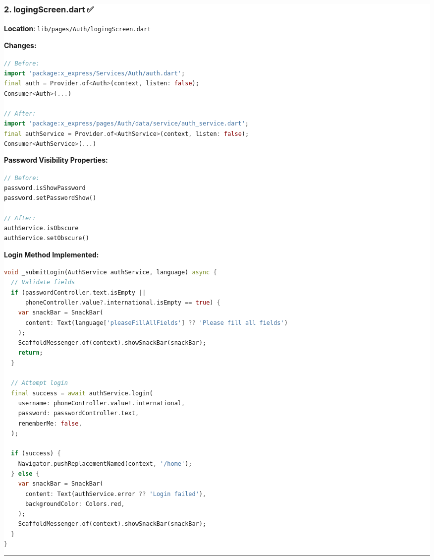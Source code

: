 
### 2. **logingScreen.dart** ✅
**Location**: `lib/pages/Auth/logingScreen.dart`

**Changes:**
```dart
// Before:
import 'package:x_express/Services/Auth/auth.dart';
final auth = Provider.of<Auth>(context, listen: false);
Consumer<Auth>(...)

// After:
import 'package:x_express/pages/Auth/data/service/auth_service.dart';
final authService = Provider.of<AuthService>(context, listen: false);
Consumer<AuthService>(...)
```

**Password Visibility Properties:**
```dart
// Before:
password.isShowPassword
password.setPasswordShow()

// After:
authService.isObscure
authService.setObscure()
```

**Login Method Implemented:**
```dart
void _submitLogin(AuthService authService, language) async {
  // Validate fields
  if (passwordController.text.isEmpty || 
      phoneController.value?.international.isEmpty == true) {
    var snackBar = SnackBar(
      content: Text(language['pleaseFillAllFields'] ?? 'Please fill all fields')
    );
    ScaffoldMessenger.of(context).showSnackBar(snackBar);
    return;
  }

  // Attempt login
  final success = await authService.login(
    username: phoneController.value!.international,
    password: passwordController.text,
    rememberMe: false,
  );

  if (success) {
    Navigator.pushReplacementNamed(context, '/home');
  } else {
    var snackBar = SnackBar(
      content: Text(authService.error ?? 'Login failed'),
      backgroundColor: Colors.red,
    );
    ScaffoldMessenger.of(context).showSnackBar(snackBar);
  }
}
```

---